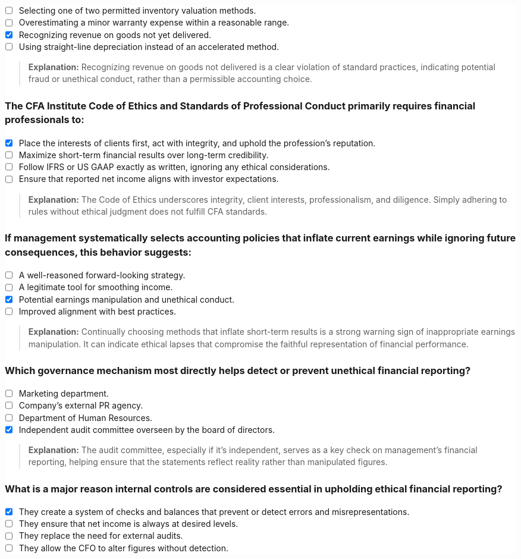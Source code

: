 - [ ] Selecting one of two permitted inventory valuation methods.  
- [ ] Overestimating a minor warranty expense within a reasonable range.  
- [x] Recognizing revenue on goods not yet delivered.  
- [ ] Using straight-line depreciation instead of an accelerated method.  

> **Explanation:** Recognizing revenue on goods not delivered is a clear violation of standard practices, indicating potential fraud or unethical conduct, rather than a permissible accounting choice.

### The CFA Institute Code of Ethics and Standards of Professional Conduct primarily requires financial professionals to:

- [x] Place the interests of clients first, act with integrity, and uphold the profession’s reputation.  
- [ ] Maximize short-term financial results over long-term credibility.  
- [ ] Follow IFRS or US GAAP exactly as written, ignoring any ethical considerations.  
- [ ] Ensure that reported net income aligns with investor expectations.  

> **Explanation:** The Code of Ethics underscores integrity, client interests, professionalism, and diligence. Simply adhering to rules without ethical judgment does not fulfill CFA standards.

### If management systematically selects accounting policies that inflate current earnings while ignoring future consequences, this behavior suggests:

- [ ] A well-reasoned forward-looking strategy.  
- [ ] A legitimate tool for smoothing income.  
- [x] Potential earnings manipulation and unethical conduct.  
- [ ] Improved alignment with best practices.  

> **Explanation:** Continually choosing methods that inflate short-term results is a strong warning sign of inappropriate earnings manipulation. It can indicate ethical lapses that compromise the faithful representation of financial performance.

### Which governance mechanism most directly helps detect or prevent unethical financial reporting?

- [ ] Marketing department.  
- [ ] Company’s external PR agency.  
- [ ] Department of Human Resources.  
- [x] Independent audit committee overseen by the board of directors.  

> **Explanation:** The audit committee, especially if it’s independent, serves as a key check on management’s financial reporting, helping ensure that the statements reflect reality rather than manipulated figures.

### What is a major reason internal controls are considered essential in upholding ethical financial reporting?

- [x] They create a system of checks and balances that prevent or detect errors and misrepresentations.  
- [ ] They ensure that net income is always at desired levels.  
- [ ] They replace the need for external audits.  
- [ ] They allow the CFO to alter figures without detection.  
